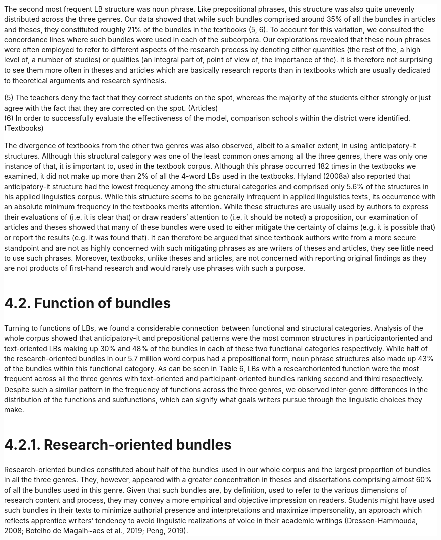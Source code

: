 The second most frequent LB structure was noun phrase. Like prepositional phrases, this structure was also quite unevenly distributed across the three genres. Our data showed that while such bundles comprised around $3 5 \%$ of all the bundles in articles and theses, they constituted roughly $2 1 \%$ of the bundles in the textbooks (5, 6). To account for this variation, we consulted the concordance lines where such bundles were used in each of the subcorpora. Our explorations revealed that these noun phrases were often employed to refer to different aspects of the research process by denoting either quantities (the rest of the, a high level of, a number of studies) or qualities (an integral part of, point of view of, the importance of the). It is therefore not surprising to see them more often in theses and articles which are basically research reports than in textbooks which are usually dedicated to theoretical arguments and research synthesis.

(5) The teachers deny the fact that they correct students on the spot, whereas the majority of the students either strongly or just agree with the fact that they are corrected on the spot. (Articles)   
(6) In order to successfully evaluate the effectiveness of the model, comparison schools within the district were identified. (Textbooks)

The divergence of textbooks from the other two genres was also observed, albeit to a smaller extent, in using anticipatory-it structures. Although this structural category was one of the least common ones among all the three genres, there was only one instance of that, it is important to, used in the textbook corpus. Although this phrase occurred 182 times in the textbooks we examined, it did not make up more than $2 \%$ of all the 4-word LBs used in the textbooks. Hyland (2008a) also reported that anticipatory-it structure had the lowest frequency among the structural categories and comprised only $5 . 6 \%$ of the structures in his applied linguistics corpus. While this structure seems to be generally infrequent in applied linguistics texts, its occurrence with an absolute minimum frequency in the textbooks merits attention. While these structures are usually used by authors to express their evaluations of (i.e. it is clear that) or draw readers’ attention to (i.e. it should be noted) a proposition, our examination of articles and theses showed that many of these bundles were used to either mitigate the certainty of claims (e.g. it is possible that) or report the results (e.g. it was found that). It can therefore be argued that since textbook authors write from a more secure standpoint and are not as highly concerned with such mitigating phrases as are writers of theses and articles, they see little need to use such phrases. Moreover, textbooks, unlike theses and articles, are not concerned with reporting original findings as they are not products of first-hand research and would rarely use phrases with such a purpose.

# 4.2. Function of bundles

Turning to functions of LBs, we found a considerable connection between functional and structural categories. Analysis of the whole corpus showed that anticipatory-it and prepositional patterns were the most common structures in participantoriented and text-oriented LBs making up $3 0 \%$ and $4 8 \%$ of the bundles in each of these two functional categories respectively. While half of the research-oriented bundles in our 5.7 million word corpus had a prepositional form, noun phrase structures also made up $4 3 \%$ of the bundles within this functional category. As can be seen in Table 6, LBs with a researchoriented function were the most frequent across all the three genres with text-oriented and participant-oriented bundles ranking second and third respectively. Despite such a similar pattern in the frequency of functions across the three genres, we observed inter-genre differences in the distribution of the functions and subfunctions, which can signify what goals writers pursue through the linguistic choices they make.

# 4.2.1. Research-oriented bundles

Research-oriented bundles constituted about half of the bundles used in our whole corpus and the largest proportion of bundles in all the three genres. They, however, appeared with a greater concentration in theses and dissertations comprising almost $6 0 \%$ of all the bundles used in this genre. Given that such bundles are, by definition, used to refer to the various dimensions of research content and process, they may convey a more empirical and objective impression on readers. Students might have used such bundles in their texts to minimize authorial presence and interpretations and maximize impersonality, an approach which reflects apprentice writers’ tendency to avoid linguistic realizations of voice in their academic writings (Dressen-Hammouda, 2008; Botelho de Magalh\~aes et al., 2019; Peng, 2019).
